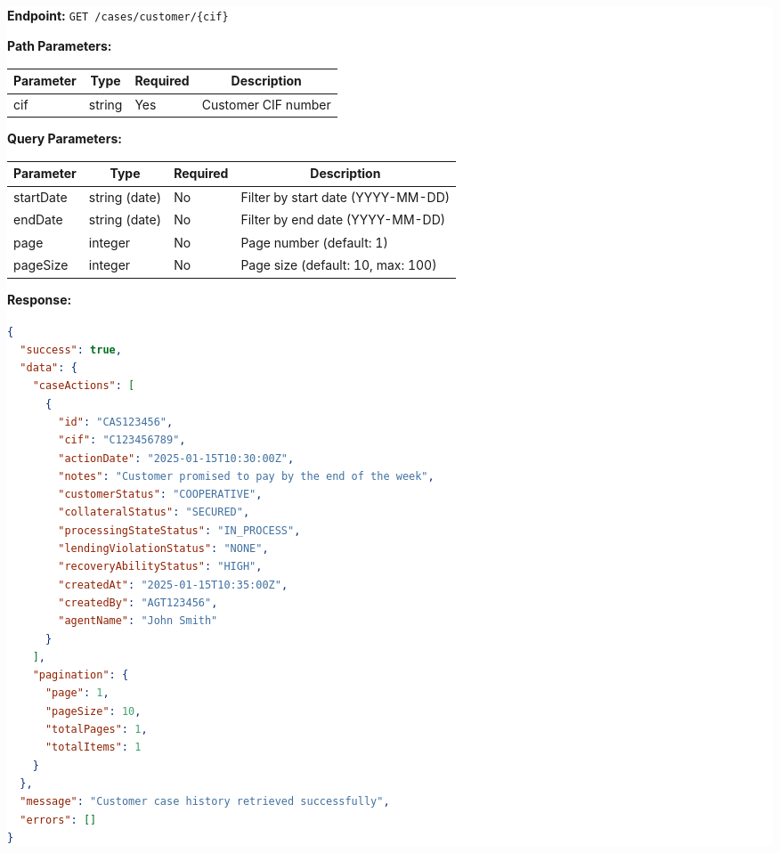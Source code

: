 **Endpoint:** `GET /cases/customer/{cif}`

**Path Parameters:**

| Parameter | Type | Required | Description |
|-----------|------|----------|-------------|
| cif | string | Yes | Customer CIF number |

**Query Parameters:**

| Parameter | Type | Required | Description |
|-----------|------|----------|-------------|
| startDate | string (date) | No | Filter by start date (YYYY-MM-DD) |
| endDate | string (date) | No | Filter by end date (YYYY-MM-DD) |
| page | integer | No | Page number (default: 1) |
| pageSize | integer | No | Page size (default: 10, max: 100) |

**Response:**

```json
{
  "success": true,
  "data": {
    "caseActions": [
      {
        "id": "CAS123456",
        "cif": "C123456789",
        "actionDate": "2025-01-15T10:30:00Z",
        "notes": "Customer promised to pay by the end of the week",
        "customerStatus": "COOPERATIVE",
        "collateralStatus": "SECURED",
        "processingStateStatus": "IN_PROCESS",
        "lendingViolationStatus": "NONE",
        "recoveryAbilityStatus": "HIGH",
        "createdAt": "2025-01-15T10:35:00Z",
        "createdBy": "AGT123456",
        "agentName": "John Smith"
      }
    ],
    "pagination": {
      "page": 1,
      "pageSize": 10,
      "totalPages": 1,
      "totalItems": 1
    }
  },
  "message": "Customer case history retrieved successfully",
  "errors": []
}
```
